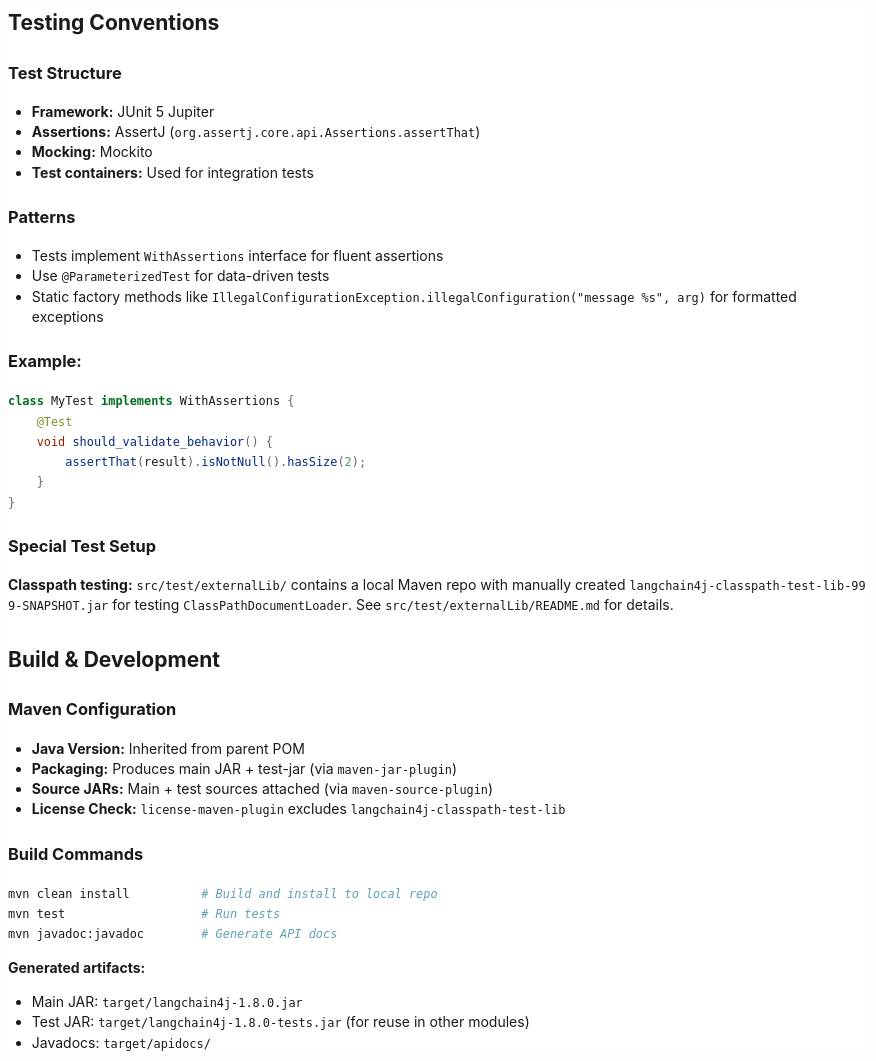 ## Testing Conventions

### Test Structure
- **Framework:** JUnit 5 Jupiter
- **Assertions:** AssertJ (`org.assertj.core.api.Assertions.assertThat`)
- **Mocking:** Mockito
- **Test containers:** Used for integration tests

### Patterns
- Tests implement `WithAssertions` interface for fluent assertions
- Use `@ParameterizedTest` for data-driven tests
- Static factory methods like `IllegalConfigurationException.illegalConfiguration("message %s", arg)` for formatted exceptions

### Example:
```java
class MyTest implements WithAssertions {
    @Test
    void should_validate_behavior() {
        assertThat(result).isNotNull().hasSize(2);
    }
}
```

### Special Test Setup

**Classpath testing:** `src/test/externalLib/` contains a local Maven repo with manually created `langchain4j-classpath-test-lib-999-SNAPSHOT.jar` for testing `ClassPathDocumentLoader`. See `src/test/externalLib/README.md` for details.

## Build & Development

### Maven Configuration
- **Java Version:** Inherited from parent POM
- **Packaging:** Produces main JAR + test-jar (via `maven-jar-plugin`)
- **Source JARs:** Main + test sources attached (via `maven-source-plugin`)
- **License Check:** `license-maven-plugin` excludes `langchain4j-classpath-test-lib`

### Build Commands
```bash
mvn clean install          # Build and install to local repo
mvn test                   # Run tests
mvn javadoc:javadoc        # Generate API docs
```

**Generated artifacts:**
- Main JAR: `target/langchain4j-1.8.0.jar`
- Test JAR: `target/langchain4j-1.8.0-tests.jar` (for reuse in other modules)
- Javadocs: `target/apidocs/`
